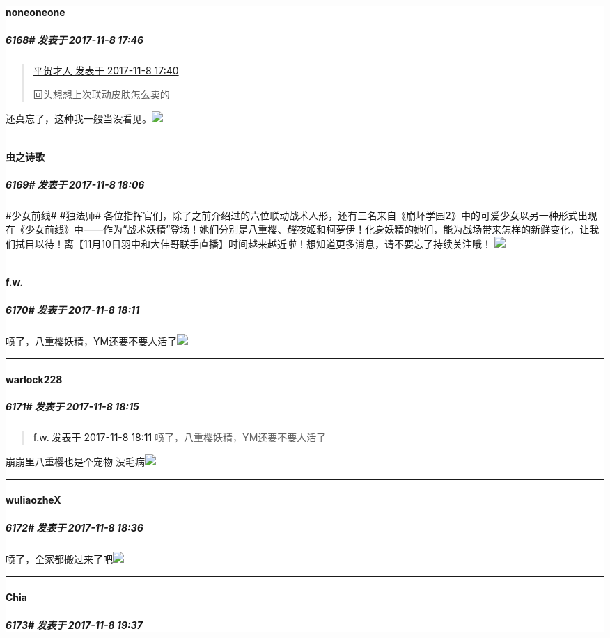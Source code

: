 ####  noneoneone  
##### 6168#       发表于 2017-11-8 17:46


<blockquote><a href="httphttps://bbs.saraba1st.com/2b/forum.php?mod=redirect&amp;goto=findpost&amp;pid=37683266&amp;ptid=1471785" target="_blank">平贺才人 发表于 2017-11-8 17:40</a>

回头想想上次联动皮肤怎么卖的</blockquote>
还真忘了，这种我一般当没看见。<img src="https://static.saraba1st.com/image/smiley/face2017/037.png" referrerpolicy="no-referrer">


*****

####  虫之诗歌  
##### 6169#       发表于 2017-11-8 18:06


#少女前线# #独法师# 各位指挥官们，除了之前介绍过的六位联动战术人形，还有三名来自《崩坏学园2》中的可爱少女以另一种形式出现在《少女前线》中——作为“战术妖精”登场！她们分别是八重樱、耀夜姬和柯萝伊！化身妖精的她们，能为战场带来怎样的新鲜变化，让我们拭目以待！离【11月10日羽中和大伟哥联手直播】时间越来越近啦！想知道更多消息，请不要忘了持续关注哦！
<img src="https://wx2.sinaimg.cn/mw1024/0067Lrddgy1flatyvk9j7j30go0m8jzv.jpg" referrerpolicy="no-referrer">


*****

####  f.w.  
##### 6170#       发表于 2017-11-8 18:11


喷了，八重樱妖精，YM还要不要人活了<img src="https://static.saraba1st.com/image/smiley/face2017/144.png" referrerpolicy="no-referrer">


*****

####  warlock228  
##### 6171#       发表于 2017-11-8 18:15


<blockquote><a href="httphttps://bbs.saraba1st.com/2b/forum.php?mod=redirect&amp;goto=findpost&amp;pid=37683536&amp;ptid=1471785" target="_blank">f.w. 发表于 2017-11-8 18:11</a>
喷了，八重樱妖精，YM还要不要人活了</blockquote>
崩崩里八重樱也是个宠物 没毛病<img src="https://static.saraba1st.com/image/smiley/face2017/067.png" referrerpolicy="no-referrer">


*****

####  wuliaozheX  
##### 6172#       发表于 2017-11-8 18:36


喷了，全家都搬过来了吧<img src="https://static.saraba1st.com/image/smiley/face2017/001.png" referrerpolicy="no-referrer">


*****

####  Chia  
##### 6173#       发表于 2017-11-8 19:37
